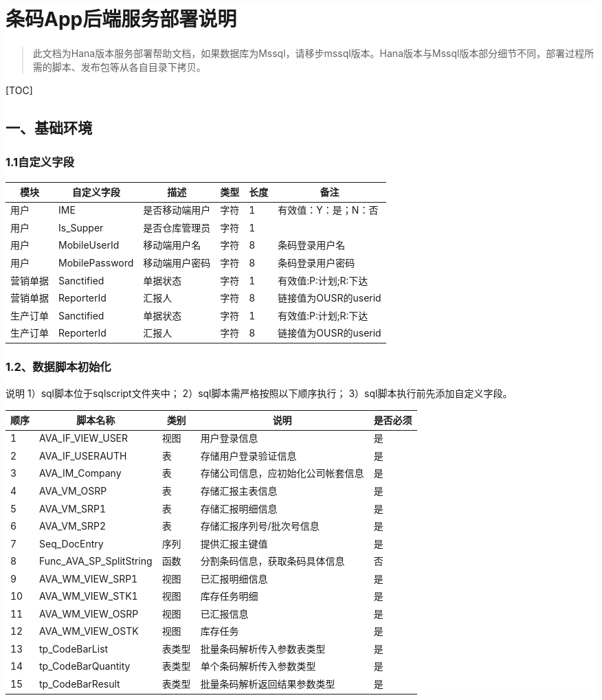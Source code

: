 # 条码App后端服务部署说明

> 此文档为Hana版本服务部署帮助文档，如果数据库为Mssql，请移步mssql版本。Hana版本与Mssql版本部分细节不同，部署过程所需的脚本、发布包等从各自目录下拷贝。

[TOC]



## 一、基础环境

### 1.1自定义字段

|模块|自定义字段|描述|类型|长度|备注|
|--|--|--|--|--|--|
|用户|IME|是否移动端用户|字符|1|有效值：Y：是；N：否|
|用户|Is_Supper|是否仓库管理员|字符|1||
|用户|MobileUserId|移动端用户名|字符|8|条码登录用户名|
|用户|MobilePassword|移动端用户密码|字符|8|条码登录用户密码|
|营销单据|Sanctified|单据状态|字符|1|有效值:P:计划;R:下达|
|营销单据|ReporterId|汇报人|字符|8|链接值为OUSR的userid|
|生产订单|Sanctified|单据状态|字符|1|有效值:P:计划;R:下达|
|生产订单|ReporterId|汇报人|字符|8|链接值为OUSR的userid|


### 1.2、数据脚本初始化

说明
1）sql脚本位于sqlscript文件夹中；
2）sql脚本需严格按照以下顺序执行；
3）sql脚本执行前先添加自定义字段。

|顺序|脚本名称|类别|说明|是否必须|
|-------|-------|---|----|--|
|1|AVA_IF_VIEW_USER|视图|用户登录信息|是|
|2|AVA_IF_USERAUTH|表|存储用户登录验证信息|是|
|3|AVA_IM_Company|表|存储公司信息，应初始化公司帐套信息|是|
|4|AVA_VM_OSRP|表|存储汇报主表信息|是|
|5|AVA_VM_SRP1|表|存储汇报明细信息|是|
|6|AVA_VM_SRP2|表|存储汇报序列号/批次号信息|是|
|7|Seq_DocEntry|序列|提供汇报主键值|是|
|8|Func_AVA_SP_SplitString|函数|分割条码信息，获取条码具体信息|否|
|9|AVA_WM_VIEW_SRP1|视图|已汇报明细信息|是|
|10|AVA_WM_VIEW_STK1|视图|库存任务明细|是|
|11|AVA_WM_VIEW_OSRP|视图|已汇报信息|是|
|12|AVA_WM_VIEW_OSTK|视图|库存任务|是|
|13|tp_CodeBarList|表类型|批量条码解析传入参数表类型|是|
|14|tp_CodeBarQuantity|表类型|单个条码解析传入参数类型|是|
|15|tp_CodeBarResult|表类型|批量条码解析返回结果参数类型|是|